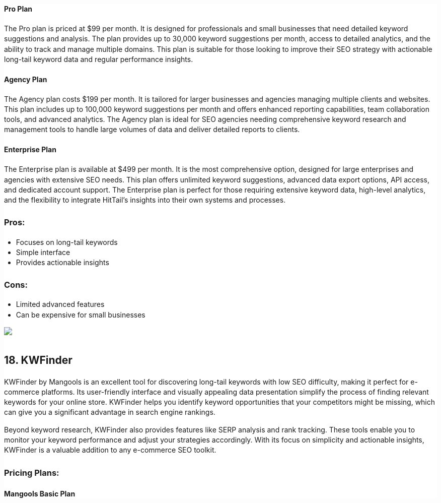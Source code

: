 #### Pro Plan

The Pro plan is priced at $99 per month. It is designed for professionals and small businesses that need detailed keyword suggestions and analysis. The plan provides up to 30,000 keyword suggestions per month, access to detailed analytics, and the ability to track and manage multiple domains. This plan is suitable for those looking to improve their SEO strategy with actionable long-tail keyword data and regular performance insights.

#### Agency Plan

The Agency plan costs $199 per month. It is tailored for larger businesses and agencies managing multiple clients and websites. This plan includes up to 100,000 keyword suggestions per month and offers enhanced reporting capabilities, team collaboration tools, and advanced analytics. The Agency plan is ideal for SEO agencies needing comprehensive keyword research and management tools to handle large volumes of data and deliver detailed reports to clients.

#### Enterprise Plan

The Enterprise plan is available at $499 per month. It is the most comprehensive option, designed for large enterprises and agencies with extensive SEO needs. This plan offers unlimited keyword suggestions, advanced data export options, API access, and dedicated account support. The Enterprise plan is perfect for those requiring extensive keyword data, high-level analytics, and the flexibility to integrate HitTail’s insights into their own systems and processes.

### Pros:

* Focuses on long-tail keywords
* Simple interface
* Provides actionable insights

### Cons:

* Limited advanced features
* Can be expensive for small businesses

![](https://www.link-assistant.com/articles/wp-content/uploads/2024/07/KWFinder.webp)

## 18\. KWFinder

KWFinder by Mangools is an excellent tool for discovering long-tail keywords with low SEO difficulty, making it perfect for e-commerce platforms. Its user-friendly interface and visually appealing data presentation simplify the process of finding relevant keywords for your online store. KWFinder helps you identify keyword opportunities that your competitors might be missing, which can give you a significant advantage in search engine rankings.

Beyond keyword research, KWFinder also provides features like SERP analysis and rank tracking. These tools enable you to monitor your keyword performance and adjust your strategies accordingly. With its focus on simplicity and actionable insights, KWFinder is a valuable addition to any e-commerce SEO toolkit.

### Pricing Plans:

#### Mangools Basic Plan
